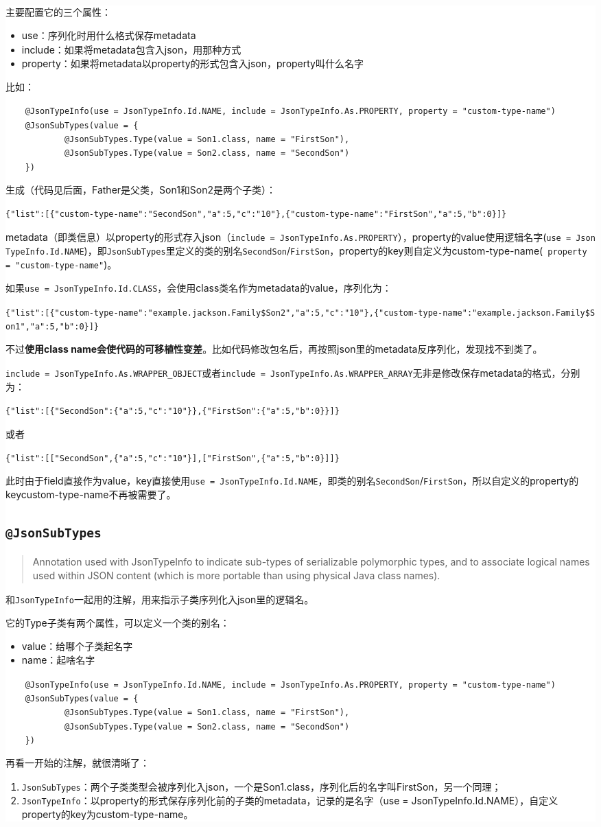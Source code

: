 主要配置它的三个属性：
- use：序列化时用什么格式保存metadata
- include：如果将metadata包含入json，用那种方式
- property：如果将metadata以property的形式包含入json，property叫什么名字

比如：
```
    @JsonTypeInfo(use = JsonTypeInfo.Id.NAME, include = JsonTypeInfo.As.PROPERTY, property = "custom-type-name")
    @JsonSubTypes(value = {
            @JsonSubTypes.Type(value = Son1.class, name = "FirstSon"),
            @JsonSubTypes.Type(value = Son2.class, name = "SecondSon")
    })
```
生成（代码见后面，Father是父类，Son1和Son2是两个子类）：
```
{"list":[{"custom-type-name":"SecondSon","a":5,"c":"10"},{"custom-type-name":"FirstSon","a":5,"b":0}]}
```
metadata（即类信息）以property的形式存入json（`include = JsonTypeInfo.As.PROPERTY`），property的value使用逻辑名字(`use = JsonTypeInfo.Id.NAME`)，即`JsonSubTypes`里定义的类的别名`SecondSon`/`FirstSon`，property的key则自定义为custom-type-name(` property = "custom-type-name"`)。

如果`use = JsonTypeInfo.Id.CLASS`，会使用class类名作为metadata的value，序列化为：
```
{"list":[{"custom-type-name":"example.jackson.Family$Son2","a":5,"c":"10"},{"custom-type-name":"example.jackson.Family$Son1","a":5,"b":0}]}
```
不过**使用class name会使代码的可移植性变差**。比如代码修改包名后，再按照json里的metadata反序列化，发现找不到类了。

`include = JsonTypeInfo.As.WRAPPER_OBJECT`或者`include = JsonTypeInfo.As.WRAPPER_ARRAY`无非是修改保存metadata的格式，分别为：
```
{"list":[{"SecondSon":{"a":5,"c":"10"}},{"FirstSon":{"a":5,"b":0}}]}
```
或者
```
{"list":[["SecondSon",{"a":5,"c":"10"}],["FirstSon",{"a":5,"b":0}]]}
```
此时由于field直接作为value，key直接使用`use = JsonTypeInfo.Id.NAME`，即类的别名`SecondSon`/`FirstSon`，所以自定义的property的keycustom-type-name不再被需要了。

## `@JsonSubTypes`

> Annotation used with JsonTypeInfo to indicate sub-types of serializable polymorphic types, and to associate logical names used within JSON content (which is more portable than using physical Java class names).

和`JsonTypeInfo`一起用的注解，用来指示子类序列化入json里的逻辑名。

它的Type子类有两个属性，可以定义一个类的别名：
- value：给哪个子类起名字
- name：起啥名字

```
    @JsonTypeInfo(use = JsonTypeInfo.Id.NAME, include = JsonTypeInfo.As.PROPERTY, property = "custom-type-name")
    @JsonSubTypes(value = {
            @JsonSubTypes.Type(value = Son1.class, name = "FirstSon"),
            @JsonSubTypes.Type(value = Son2.class, name = "SecondSon")
    })
```
再看一开始的注解，就很清晰了：
1. `JsonSubTypes`：两个子类类型会被序列化入json，一个是Son1.class，序列化后的名字叫FirstSon，另一个同理；
2. `JsonTypeInfo`：以property的形式保存序列化前的子类的metadata，记录的是名字（use = JsonTypeInfo.Id.NAME），自定义property的key为custom-type-name。
